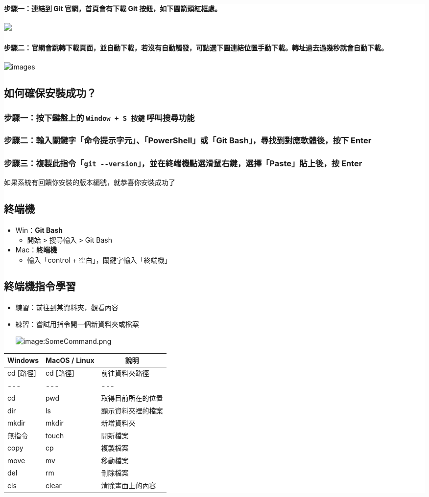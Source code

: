 #### 步驟一：連結到 [Git 官網](https://git-scm.com/)，首頁會有**下載 Git 按鈕**，如下圖箭頭紅框處。

![](images/images_Adhjrj.png)

#### 步驟二：官網會跳轉下載頁面，並自動下載，若沒有自動觸發，可點選下圖連結位置手動下載。轉址過去過幾秒就會自動下載。

![images](images/images_Bdi2bt.png)

## 如何確保安裝成功？

### 步驟一：按下鍵盤上的 `Window + S 按鍵` 呼叫搜尋功能

### 步驟二：輸入關鍵字「命令提示字元」、「PowerShell」或「Git Bash」，尋找到對應軟體後，按下 Enter

### 步驟三：複製此指令「`git --version`」，並在終端機點選滑鼠右鍵，選擇「Paste」貼上後，按 Enter

如果系統有回饋你安裝的版本編號，就恭喜你安裝成功了



## 終端機

* Win：**Git Bash**
    * 開始 > 搜尋輸入 > Git Bash
* Mac：**終端機**
    * 輸入「control + 空白」，關鍵字輸入「終端機」

## 終端機指令學習

* 練習：前往到某資料夾，觀看內容

* 練習：嘗試用指令開一個新資料夾或檔案

  ![image:SomeCommand.png](images/SomeCommand.png "終端指令")

|Windows	|MacOS / Linux	|說明	|
|---	|---	|---	|
|cd [路徑]	|cd [路徑]	|前往資料夾路徑	|
|---	|---	|---	|
|cd	|pwd	|取得目前所在的位置	|
|dir	|ls	|顯示資料夾裡的檔案	|
|mkdir	|mkdir	|新增資料夾	|
|無指令	|touch	|開新檔案	|
|copy	|cp	|複製檔案	|
|move	|mv	|移動檔案	|
|del	|rm	|刪除檔案	|
|cls	|clear	|清除畫面上的內容	|
